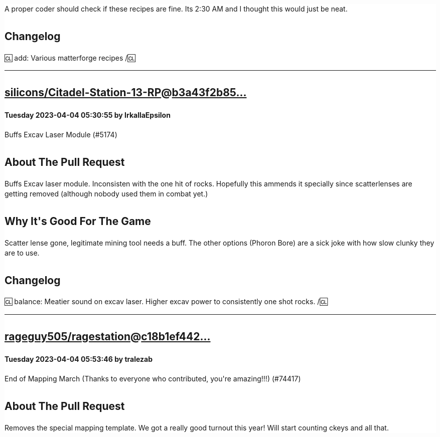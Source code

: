 A proper coder should check if these recipes are fine. Its 2:30 AM and I
thought this would just be neat.

## Changelog

:cl:
add: Various matterforge recipes
/:cl:

---
## [silicons/Citadel-Station-13-RP](https://github.com/silicons/Citadel-Station-13-RP)@[b3a43f2b85...](https://github.com/silicons/Citadel-Station-13-RP/commit/b3a43f2b8522c03ca976a1f7e72aa9deea97b350)
#### Tuesday 2023-04-04 05:30:55 by IrkallaEpsilon

Buffs Excav Laser Module (#5174)

## About The Pull Request

Buffs Excav laser module. Inconsisten with the one hit of rocks.
Hopefully this ammends it specially since scatterlenses are getting
removed (although nobody used them in combat yet.)

## Why It's Good For The Game

Scatter lense gone, legitimate mining tool needs a buff. The other
options (Phoron Bore) are a sick joke with how slow clunky they are to
use.


## Changelog
:cl:
balance: Meatier sound on excav laser. Higher excav power to
consistently one shot rocks.
/:cl:

---
## [rageguy505/ragestation](https://github.com/rageguy505/ragestation)@[c18b1ef442...](https://github.com/rageguy505/ragestation/commit/c18b1ef4423fc7d9083adac9b51aab4f169ea8aa)
#### Tuesday 2023-04-04 05:53:46 by tralezab

End of Mapping March (Thanks to everyone who contributed, you're amazing!!!) (#74417)

## About The Pull Request

Removes the special mapping template. We got a really good turnout this
year! Will start counting ckeys and all that.
